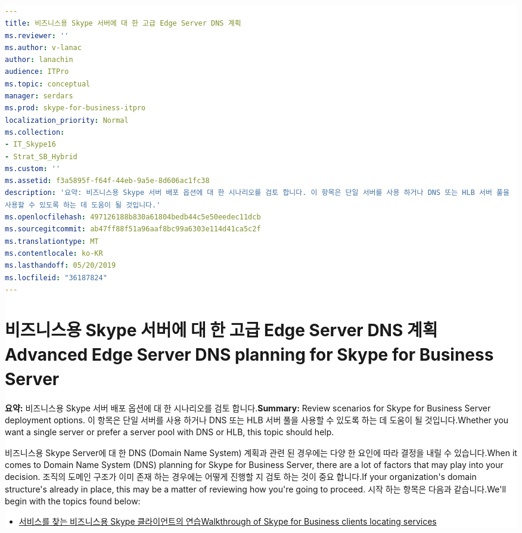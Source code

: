 ```yaml
---
title: 비즈니스용 Skype 서버에 대 한 고급 Edge Server DNS 계획
ms.reviewer: ''
ms.author: v-lanac
author: lanachin
audience: ITPro
ms.topic: conceptual
manager: serdars
ms.prod: skype-for-business-itpro
localization_priority: Normal
ms.collection:
- IT_Skype16
- Strat_SB_Hybrid
ms.custom: ''
ms.assetid: f3a5895f-f64f-44eb-9a5e-8d606ac1fc38
description: '요약: 비즈니스용 Skype 서버 배포 옵션에 대 한 시나리오를 검토 합니다. 이 항목은 단일 서버를 사용 하거나 DNS 또는 HLB 서버 풀을 사용할 수 있도록 하는 데 도움이 될 것입니다.'
ms.openlocfilehash: 497126188b830a61804bedb44c5e50eedec11dcb
ms.sourcegitcommit: ab47ff88f51a96aaf8bc99a6303e114d41ca5c2f
ms.translationtype: MT
ms.contentlocale: ko-KR
ms.lasthandoff: 05/20/2019
ms.locfileid: "36187824"
---
```

# <a name="advanced-edge-server-dns-planning-for-skype-for-business-server"></a><span data-ttu-id="e8baa-104">비즈니스용 Skype 서버에 대 한 고급 Edge Server DNS 계획</span><span class="sxs-lookup"><span data-stu-id="e8baa-104">Advanced Edge Server DNS planning for Skype for Business Server</span></span>
 
<span data-ttu-id="e8baa-105">**요약:** 비즈니스용 Skype 서버 배포 옵션에 대 한 시나리오를 검토 합니다.</span><span class="sxs-lookup"><span data-stu-id="e8baa-105">**Summary:** Review scenarios for Skype for Business Server deployment options.</span></span> <span data-ttu-id="e8baa-106">이 항목은 단일 서버를 사용 하거나 DNS 또는 HLB 서버 풀을 사용할 수 있도록 하는 데 도움이 될 것입니다.</span><span class="sxs-lookup"><span data-stu-id="e8baa-106">Whether you want a single server or prefer a server pool with DNS or HLB, this topic should help.</span></span>
  
<span data-ttu-id="e8baa-107">비즈니스용 Skype Server에 대 한 DNS (Domain Name System) 계획과 관련 된 경우에는 다양 한 요인에 따라 결정을 내릴 수 있습니다.</span><span class="sxs-lookup"><span data-stu-id="e8baa-107">When it comes to Domain Name System (DNS) planning for Skype for Business Server, there are a lot of factors that may play into your decision.</span></span> <span data-ttu-id="e8baa-108">조직의 도메인 구조가 이미 존재 하는 경우에는 어떻게 진행할 지 검토 하는 것이 중요 합니다.</span><span class="sxs-lookup"><span data-stu-id="e8baa-108">If your organization's domain structure's already in place, this may be a matter of reviewing how you're going to proceed.</span></span> <span data-ttu-id="e8baa-109">시작 하는 항목은 다음과 같습니다.</span><span class="sxs-lookup"><span data-stu-id="e8baa-109">We'll begin with the topics found below:</span></span>
  
- [<span data-ttu-id="e8baa-110">서비스를 찾는 비즈니스용 Skype 클라이언트의 연습</span><span class="sxs-lookup"><span data-stu-id="e8baa-110">Walkthrough of Skype for Business clients locating services</span></span>](../../plan-your-deployment/network-requirements/advanced-edge-server-dns.md#WalkthroughOfSkype)
    